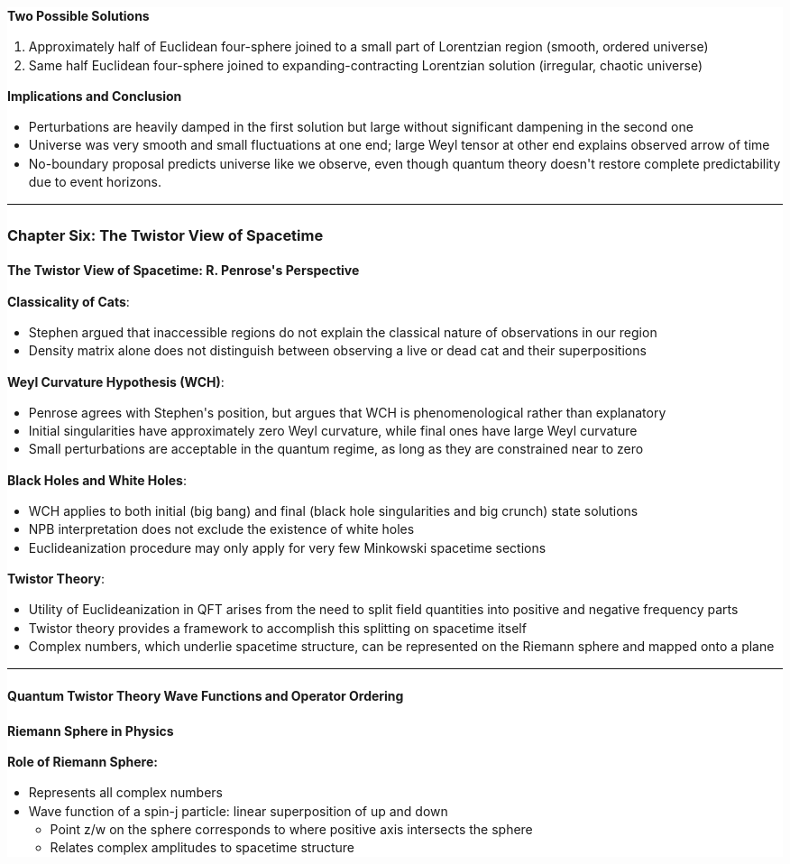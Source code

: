 **Two Possible Solutions**
1. Approximately half of Euclidean four-sphere joined to a small part of Lorentzian region (smooth, ordered universe)
2. Same half Euclidean four-sphere joined to expanding-contracting Lorentzian solution (irregular, chaotic universe)

**Implications and Conclusion**
- Perturbations are heavily damped in the first solution but large without significant dampening in the second one
- Universe was very smooth and small fluctuations at one end; large Weyl tensor at other end explains observed arrow of time
- No-boundary proposal predicts universe like we observe, even though quantum theory doesn't restore complete predictability due to event horizons.

---

### Chapter Six: The Twistor View of Spacetime

**The Twistor View of Spacetime: R. Penrose's Perspective**

**Classicality of Cats**:
- Stephen argued that inaccessible regions do not explain the classical nature of observations in our region
- Density matrix alone does not distinguish between observing a live or dead cat and their superpositions

**Weyl Curvature Hypothesis (WCH)**:
- Penrose agrees with Stephen's position, but argues that WCH is phenomenological rather than explanatory
- Initial singularities have approximately zero Weyl curvature, while final ones have large Weyl curvature
- Small perturbations are acceptable in the quantum regime, as long as they are constrained near to zero

**Black Holes and White Holes**:
- WCH applies to both initial (big bang) and final (black hole singularities and big crunch) state solutions
- NPB interpretation does not exclude the existence of white holes
- Euclideanization procedure may only apply for very few Minkowski spacetime sections

**Twistor Theory**:
- Utility of Euclideanization in QFT arises from the need to split field quantities into positive and negative frequency parts
- Twistor theory provides a framework to accomplish this splitting on spacetime itself
- Complex numbers, which underlie spacetime structure, can be represented on the Riemann sphere and mapped onto a plane

---

#### Quantum Twistor Theory Wave Functions and Operator Ordering

**Riemann Sphere in Physics**

**Role of Riemann Sphere:**
- Represents all complex numbers
- Wave function of a spin-j particle: linear superposition of up and down
  * Point z/w on the sphere corresponds to where positive axis intersects the sphere
  * Relates complex amplitudes to spacetime structure

